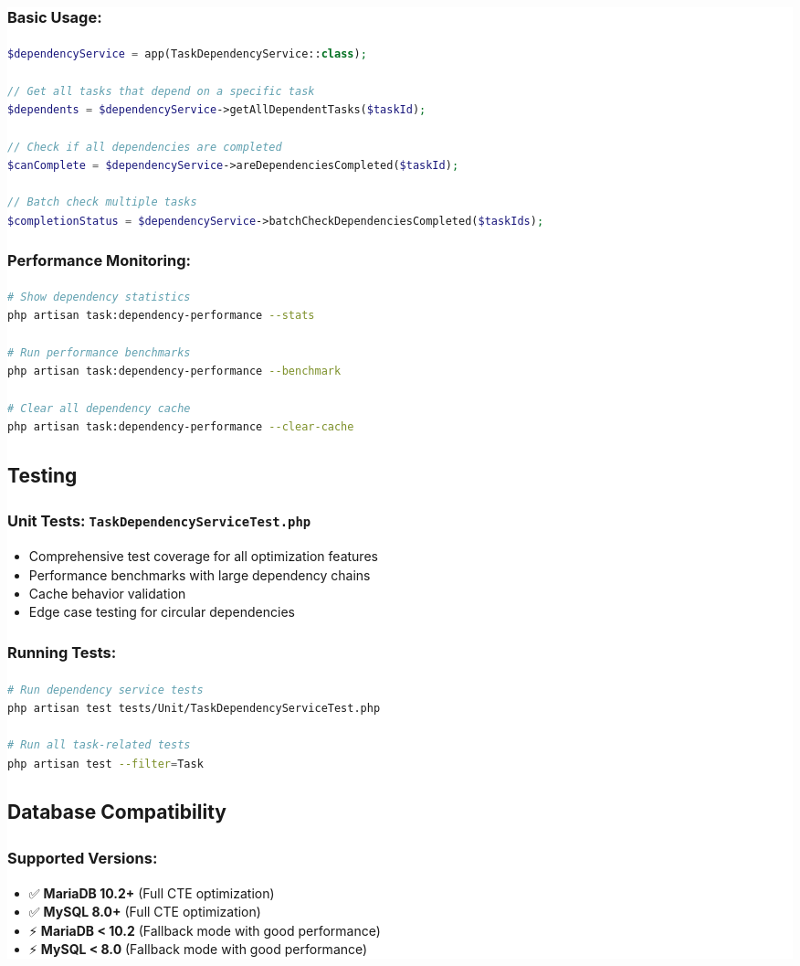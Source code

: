 ### Basic Usage:
```php
$dependencyService = app(TaskDependencyService::class);

// Get all tasks that depend on a specific task
$dependents = $dependencyService->getAllDependentTasks($taskId);

// Check if all dependencies are completed
$canComplete = $dependencyService->areDependenciesCompleted($taskId);

// Batch check multiple tasks
$completionStatus = $dependencyService->batchCheckDependenciesCompleted($taskIds);
```

### Performance Monitoring:
```bash
# Show dependency statistics
php artisan task:dependency-performance --stats

# Run performance benchmarks
php artisan task:dependency-performance --benchmark

# Clear all dependency cache
php artisan task:dependency-performance --clear-cache
```

## Testing

### Unit Tests: `TaskDependencyServiceTest.php`
- Comprehensive test coverage for all optimization features
- Performance benchmarks with large dependency chains
- Cache behavior validation
- Edge case testing for circular dependencies

### Running Tests:
```bash
# Run dependency service tests
php artisan test tests/Unit/TaskDependencyServiceTest.php

# Run all task-related tests
php artisan test --filter=Task
```

## Database Compatibility

### Supported Versions:
- ✅ **MariaDB 10.2+** (Full CTE optimization)
- ✅ **MySQL 8.0+** (Full CTE optimization)  
- ⚡ **MariaDB < 10.2** (Fallback mode with good performance)
- ⚡ **MySQL < 8.0** (Fallback mode with good performance)

